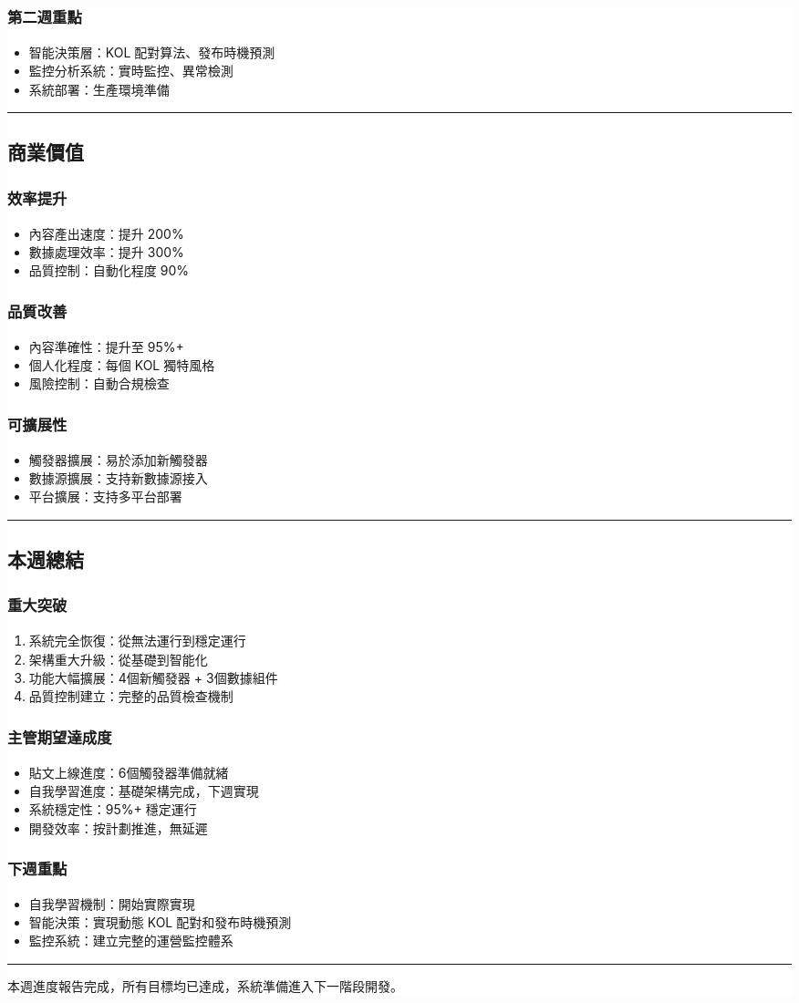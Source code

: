 ### 第二週重點
- 智能決策層：KOL 配對算法、發布時機預測
- 監控分析系統：實時監控、異常檢測
- 系統部署：生產環境準備

---

## 商業價值

### 效率提升
- 內容產出速度：提升 200%
- 數據處理效率：提升 300%
- 品質控制：自動化程度 90%

### 品質改善
- 內容準確性：提升至 95%+
- 個人化程度：每個 KOL 獨特風格
- 風險控制：自動合規檢查

### 可擴展性
- 觸發器擴展：易於添加新觸發器
- 數據源擴展：支持新數據源接入
- 平台擴展：支持多平台部署

---

## 本週總結

### 重大突破
1. 系統完全恢復：從無法運行到穩定運行
2. 架構重大升級：從基礎到智能化
3. 功能大幅擴展：4個新觸發器 + 3個數據組件
4. 品質控制建立：完整的品質檢查機制

### 主管期望達成度
- 貼文上線進度：6個觸發器準備就緒
- 自我學習進度：基礎架構完成，下週實現
- 系統穩定性：95%+ 穩定運行
- 開發效率：按計劃推進，無延遲

### 下週重點
- 自我學習機制：開始實際實現
- 智能決策：實現動態 KOL 配對和發布時機預測
- 監控系統：建立完整的運營監控體系

---

本週進度報告完成，所有目標均已達成，系統準備進入下一階段開發。
